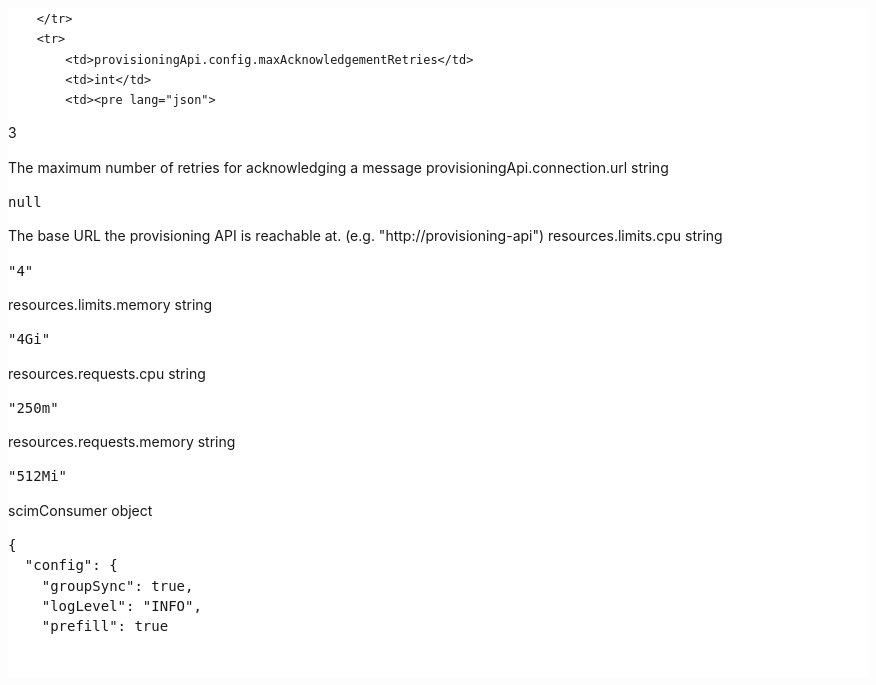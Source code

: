 		</tr>
		<tr>
			<td>provisioningApi.config.maxAcknowledgementRetries</td>
			<td>int</td>
			<td><pre lang="json">
3
</pre>
</td>
			<td>The maximum number of retries for acknowledging a message</td>
		</tr>
		<tr>
			<td>provisioningApi.connection.url</td>
			<td>string</td>
			<td><pre lang="json">
null
</pre>
</td>
			<td>The base URL the provisioning API is reachable at. (e.g. "http://provisioning-api")</td>
		</tr>
		<tr>
			<td>resources.limits.cpu</td>
			<td>string</td>
			<td><pre lang="json">
"4"
</pre>
</td>
			<td></td>
		</tr>
		<tr>
			<td>resources.limits.memory</td>
			<td>string</td>
			<td><pre lang="json">
"4Gi"
</pre>
</td>
			<td></td>
		</tr>
		<tr>
			<td>resources.requests.cpu</td>
			<td>string</td>
			<td><pre lang="json">
"250m"
</pre>
</td>
			<td></td>
		</tr>
		<tr>
			<td>resources.requests.memory</td>
			<td>string</td>
			<td><pre lang="json">
"512Mi"
</pre>
</td>
			<td></td>
		</tr>
		<tr>
			<td>scimConsumer</td>
			<td>object</td>
			<td><pre lang="json">
{
  "config": {
    "groupSync": true,
    "logLevel": "INFO",
    "prefill": true